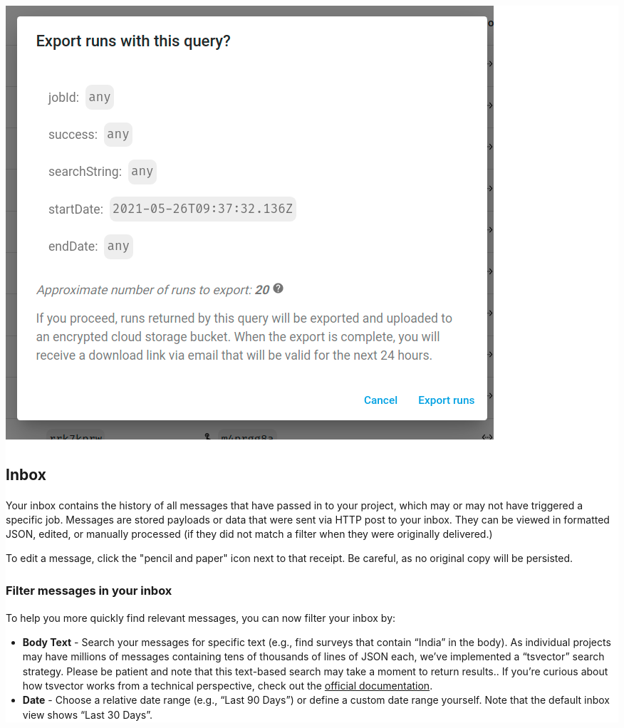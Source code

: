![Retry run button](/img/export-runs.png)

## Inbox

Your inbox contains the history of all messages that have passed in to your
project, which may or may not have triggered a specific job. Messages are stored
payloads or data that were sent via HTTP post to your inbox. They can be viewed
in formatted JSON, edited, or manually processed (if they did not match a filter
when they were originally delivered.)

To edit a message, click the "pencil and paper" icon next to that receipt. Be
careful, as no original copy will be persisted.

### Filter messages in your inbox

To help you more quickly find relevant messages, you can now filter your inbox
by:

- **Body Text** - Search your messages for specific text (e.g., find surveys
  that contain “India” in the body). As individual projects may have millions of
  messages containing tens of thousands of lines of JSON each, we’ve implemented
  a “tsvector” search strategy. Please be patient and note that this text-based
  search may take a moment to return results.. If you’re curious about how
  tsvector works from a technical perspective, check out the
  [official documentation](https://www.postgresql.org/docs/10/datatype-textsearch.html#DATATYPE-TSVECTOR).
- **Date** - Choose a relative date range (e.g., “Last 90 Days”) or define a
  custom date range yourself. Note that the default inbox view shows “Last 30
  Days”.
